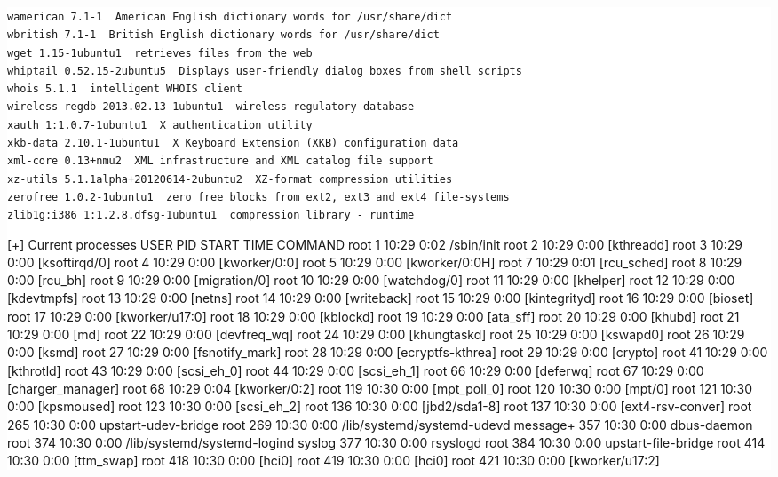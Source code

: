     wamerican 7.1-1  American English dictionary words for /usr/share/dict
    wbritish 7.1-1  British English dictionary words for /usr/share/dict
    wget 1.15-1ubuntu1  retrieves files from the web
    whiptail 0.52.15-2ubuntu5  Displays user-friendly dialog boxes from shell scripts
    whois 5.1.1  intelligent WHOIS client
    wireless-regdb 2013.02.13-1ubuntu1  wireless regulatory database
    xauth 1:1.0.7-1ubuntu1  X authentication utility
    xkb-data 2.10.1-1ubuntu1  X Keyboard Extension (XKB) configuration data
    xml-core 0.13+nmu2  XML infrastructure and XML catalog file support
    xz-utils 5.1.1alpha+20120614-2ubuntu2  XZ-format compression utilities
    zerofree 1.0.2-1ubuntu1  zero free blocks from ext2, ext3 and ext4 file-systems
    zlib1g:i386 1:1.2.8.dfsg-1ubuntu1  compression library - runtime

[+] Current processes
    USER PID START TIME COMMAND
    root 1 10:29 0:02 /sbin/init
    root 2 10:29 0:00 [kthreadd]
    root 3 10:29 0:00 [ksoftirqd/0]
    root 4 10:29 0:00 [kworker/0:0]
    root 5 10:29 0:00 [kworker/0:0H]
    root 7 10:29 0:01 [rcu_sched]
    root 8 10:29 0:00 [rcu_bh]
    root 9 10:29 0:00 [migration/0]
    root 10 10:29 0:00 [watchdog/0]
    root 11 10:29 0:00 [khelper]
    root 12 10:29 0:00 [kdevtmpfs]
    root 13 10:29 0:00 [netns]
    root 14 10:29 0:00 [writeback]
    root 15 10:29 0:00 [kintegrityd]
    root 16 10:29 0:00 [bioset]
    root 17 10:29 0:00 [kworker/u17:0]
    root 18 10:29 0:00 [kblockd]
    root 19 10:29 0:00 [ata_sff]
    root 20 10:29 0:00 [khubd]
    root 21 10:29 0:00 [md]
    root 22 10:29 0:00 [devfreq_wq]
    root 24 10:29 0:00 [khungtaskd]
    root 25 10:29 0:00 [kswapd0]
    root 26 10:29 0:00 [ksmd]
    root 27 10:29 0:00 [fsnotify_mark]
    root 28 10:29 0:00 [ecryptfs-kthrea]
    root 29 10:29 0:00 [crypto]
    root 41 10:29 0:00 [kthrotld]
    root 43 10:29 0:00 [scsi_eh_0]
    root 44 10:29 0:00 [scsi_eh_1]
    root 66 10:29 0:00 [deferwq]
    root 67 10:29 0:00 [charger_manager]
    root 68 10:29 0:04 [kworker/0:2]
    root 119 10:30 0:00 [mpt_poll_0]
    root 120 10:30 0:00 [mpt/0]
    root 121 10:30 0:00 [kpsmoused]
    root 123 10:30 0:00 [scsi_eh_2]
    root 136 10:30 0:00 [jbd2/sda1-8]
    root 137 10:30 0:00 [ext4-rsv-conver]
    root 265 10:30 0:00 upstart-udev-bridge
    root 269 10:30 0:00 /lib/systemd/systemd-udevd
    message+ 357 10:30 0:00 dbus-daemon
    root 374 10:30 0:00 /lib/systemd/systemd-logind
    syslog 377 10:30 0:00 rsyslogd
    root 384 10:30 0:00 upstart-file-bridge
    root 414 10:30 0:00 [ttm_swap]
    root 418 10:30 0:00 [hci0]
    root 419 10:30 0:00 [hci0]
    root 421 10:30 0:00 [kworker/u17:2]